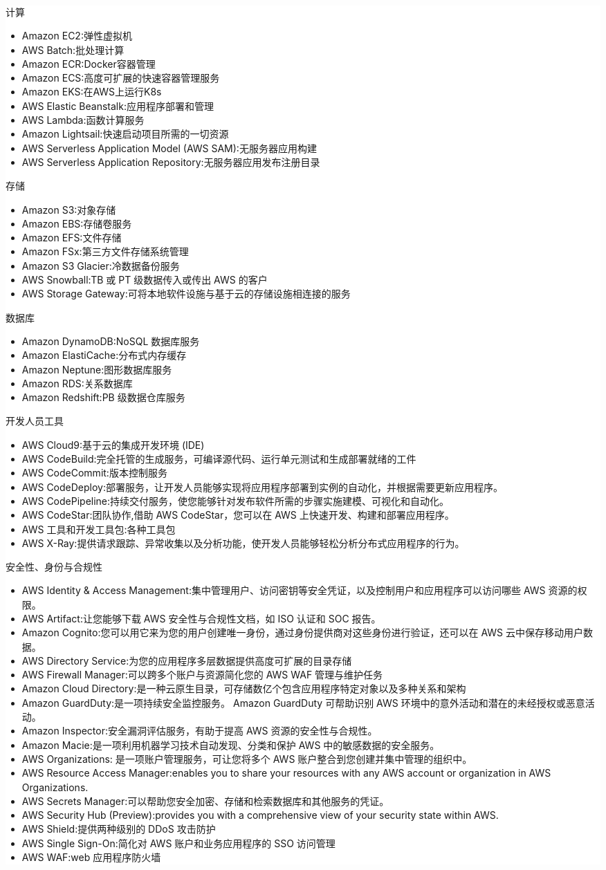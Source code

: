 计算
 

* Amazon EC2:弹性虚拟机
* AWS Batch:批处理计算
* Amazon ECR:Docker容器管理
* Amazon ECS:高度可扩展的快速容器管理服务
* Amazon EKS:在AWS上运行K8s
* AWS Elastic Beanstalk:应用程序部署和管理
* AWS Lambda:函数计算服务
* Amazon Lightsail:快速启动项目所需的一切资源
* AWS Serverless Application Model (AWS SAM):无服务器应用构建
* AWS Serverless Application Repository:无服务器应用发布注册目录
 

存储
 

* Amazon S3:对象存储
* Amazon EBS:存储卷服务
* Amazon EFS:文件存储
* Amazon FSx:第三方文件存储系统管理
* Amazon S3 Glacier:冷数据备份服务
* AWS Snowball:TB 或 PT 级数据传入或传出 AWS 的客户
* AWS Storage Gateway:可将本地软件设施与基于云的存储设施相连接的服务
 

数据库
 

* Amazon DynamoDB:NoSQL 数据库服务
* Amazon ElastiCache:分布式内存缓存
* Amazon Neptune:图形数据库服务
* Amazon RDS:关系数据库
* Amazon Redshift:PB 级数据仓库服务
 

开发人员工具
 

* AWS Cloud9:基于云的集成开发环境 (IDE)
* AWS CodeBuild:完全托管的生成服务，可编译源代码、运行单元测试和生成部署就绪的工件
* AWS CodeCommit:版本控制服务
* AWS CodeDeploy:部署服务，让开发人员能够实现将应用程序部署到实例的自动化，并根据需要更新应用程序。
* AWS CodePipeline:持续交付服务，使您能够针对发布软件所需的步骤实施建模、可视化和自动化。
* AWS CodeStar:团队协作,借助 AWS CodeStar，您可以在 AWS 上快速开发、构建和部署应用程序。
* AWS 工具和开发工具包:各种工具包
* AWS X-Ray:提供请求跟踪、异常收集以及分析功能，使开发人员能够轻松分析分布式应用程序的行为。
 

安全性、身份与合规性
 

* AWS Identity & Access Management:集中管理用户、访问密钥等安全凭证，以及控制用户和应用程序可以访问哪些 AWS 资源的权限。
* AWS Artifact:让您能够下载 AWS 安全性与合规性文档，如 ISO 认证和 SOC 报告。
* Amazon Cognito:您可以用它来为您的用户创建唯一身份，通过身份提供商对这些身份进行验证，还可以在 AWS 云中保存移动用户数据。
* AWS Directory Service:为您的应用程序多层数据提供高度可扩展的目录存储
* AWS Firewall Manager:可以跨多个账户与资源简化您的 AWS WAF 管理与维护任务
* Amazon Cloud Directory:是一种云原生目录，可存储数亿个包含应用程序特定对象以及多种关系和架构
* Amazon GuardDuty:是一项持续安全监控服务。 Amazon GuardDuty 可帮助识别 AWS 环境中的意外活动和潜在的未经授权或恶意活动。
* Amazon Inspector:安全漏洞评估服务，有助于提高 AWS 资源的安全性与合规性。
* Amazon Macie:是一项利用机器学习技术自动发现、分类和保护 AWS 中的敏感数据的安全服务。
* AWS Organizations: 是一项账户管理服务，可让您将多个 AWS 账户整合到您创建并集中管理的组织中。
* AWS Resource Access Manager:enables you to share your resources with any AWS account or organization in AWS Organizations.
* AWS Secrets Manager:可以帮助您安全加密、存储和检索数据库和其他服务的凭证。
* AWS Security Hub (Preview):provides you with a comprehensive view of your security state within AWS.
* AWS Shield:提供两种级别的 DDoS 攻击防护
* AWS Single Sign-On:简化对 AWS 账户和业务应用程序的 SSO 访问管理
* AWS WAF:web 应用程序防火墙
 